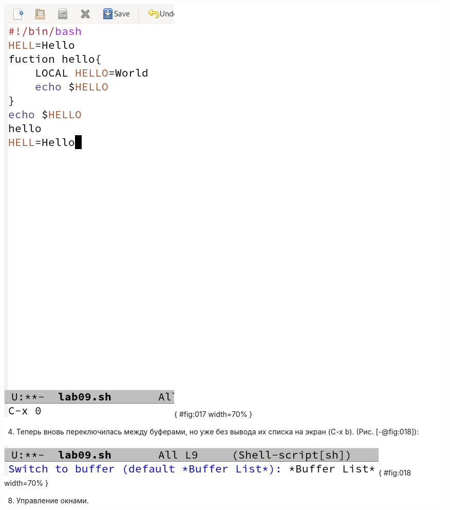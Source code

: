 ![Рис. 17](lab09_images/17.png){ #fig:017 width=70% }
   
   4. Теперь вновь переключилась между буферами, но уже без вывода их списка на экран (C-x b). (Рис. [-@fig:018]):

![Рис. 18](lab09_images/18.png){ #fig:018 width=70% }

8. Управление окнами.
